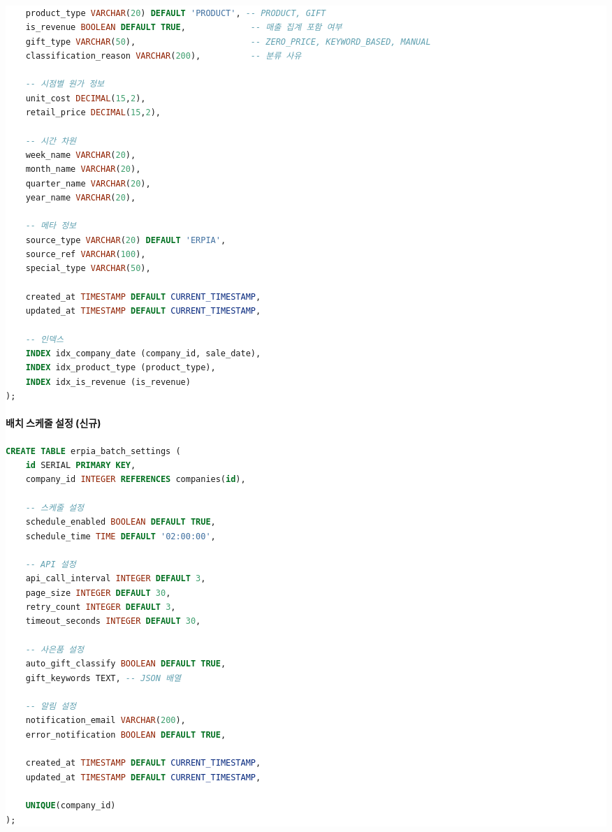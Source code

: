 ```sql
    product_type VARCHAR(20) DEFAULT 'PRODUCT', -- PRODUCT, GIFT
    is_revenue BOOLEAN DEFAULT TRUE,             -- 매출 집계 포함 여부
    gift_type VARCHAR(50),                       -- ZERO_PRICE, KEYWORD_BASED, MANUAL
    classification_reason VARCHAR(200),          -- 분류 사유
    
    -- 시점별 원가 정보
    unit_cost DECIMAL(15,2),
    retail_price DECIMAL(15,2),
    
    -- 시간 차원
    week_name VARCHAR(20),
    month_name VARCHAR(20),
    quarter_name VARCHAR(20),
    year_name VARCHAR(20),
    
    -- 메타 정보
    source_type VARCHAR(20) DEFAULT 'ERPIA',
    source_ref VARCHAR(100),
    special_type VARCHAR(50),
    
    created_at TIMESTAMP DEFAULT CURRENT_TIMESTAMP,
    updated_at TIMESTAMP DEFAULT CURRENT_TIMESTAMP,
    
    -- 인덱스
    INDEX idx_company_date (company_id, sale_date),
    INDEX idx_product_type (product_type),
    INDEX idx_is_revenue (is_revenue)
);
```

#### **배치 스케줄 설정** (신규)
```sql
CREATE TABLE erpia_batch_settings (
    id SERIAL PRIMARY KEY,
    company_id INTEGER REFERENCES companies(id),
    
    -- 스케줄 설정
    schedule_enabled BOOLEAN DEFAULT TRUE,
    schedule_time TIME DEFAULT '02:00:00',
    
    -- API 설정
    api_call_interval INTEGER DEFAULT 3,
    page_size INTEGER DEFAULT 30,
    retry_count INTEGER DEFAULT 3,
    timeout_seconds INTEGER DEFAULT 30,
    
    -- 사은품 설정
    auto_gift_classify BOOLEAN DEFAULT TRUE,
    gift_keywords TEXT, -- JSON 배열
    
    -- 알림 설정  
    notification_email VARCHAR(200),
    error_notification BOOLEAN DEFAULT TRUE,
    
    created_at TIMESTAMP DEFAULT CURRENT_TIMESTAMP,
    updated_at TIMESTAMP DEFAULT CURRENT_TIMESTAMP,
    
    UNIQUE(company_id)
);
```
